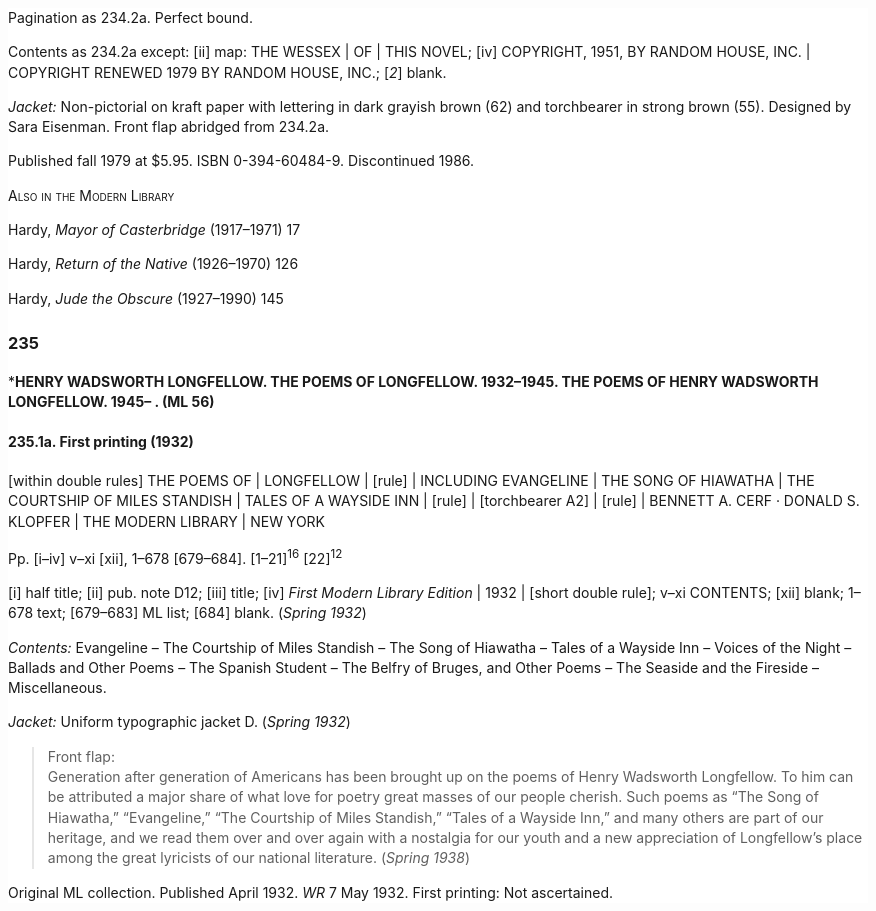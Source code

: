 Pagination as 234.2a. Perfect bound.

Contents as 234.2a except: \[ii\] map: THE WESSEX | OF | THIS NOVEL;
\[iv\] COPYRIGHT, 1951, BY RANDOM HOUSE, INC. | COPYRIGHT RENEWED 1979
BY RANDOM HOUSE, INC.; \[*2*\] blank.

*Jacket:* Non-pictorial on kraft paper with lettering in dark grayish
brown (62) and torchbearer in strong brown (55). Designed by Sara
Eisenman. Front flap abridged from 234.2a.

Published fall 1979 at $5.95. ISBN 0-394-60484-9. Discontinued 1986.

<span class="smallcaps">Also in the Modern Library</span>

Hardy, *Mayor of Casterbridge* (1917–1971) 17

Hardy, *Return of the Native* (1926–1970) 126

Hardy, *Jude the Obscure* (1927–1990) 145

### 235

***HENRY WADSWORTH LONGFELLOW. THE POEMS OF LONGFELLOW. 1932–1945. THE
POEMS OF HENRY WADSWORTH LONGFELLOW. 1945– . (ML 56)**

#### 235.1a. First printing (1932)

\[within double rules\] THE POEMS OF | LONGFELLOW | \[rule\] | INCLUDING
EVANGELINE | THE SONG OF HIAWATHA | THE COURTSHIP OF MILES STANDISH |
TALES OF A WAYSIDE INN | \[rule\] | \[torchbearer A2\] | \[rule\] |
BENNETT A. CERF · DONALD S. KLOPFER | THE MODERN LIBRARY | NEW YORK

Pp. \[i–iv\] v–xi \[xii\], 1–678 \[679–684\]. \[1–21\]<sup>16</sup>
\[22\]<sup>12</sup>

\[i\] half title; \[ii\] pub. note D12; \[iii\] title; \[iv\] *First
Modern Library Edition* | 1932 | \[short double rule\]; v–xi CONTENTS;
\[xii\] blank; 1–678 text; \[679–683\] ML list; \[684\] blank. (*Spring
1932*)

*Contents:* Evangeline – The Courtship of Miles Standish – The Song of
Hiawatha – Tales of a Wayside Inn – Voices of the Night – Ballads and
Other Poems – The Spanish Student – The Belfry of Bruges, and Other
Poems – The Seaside and the Fireside – Miscellaneous.

*Jacket:* Uniform typographic jacket D. (*Spring 1932*)

> Front flap:<br>
> Generation after generation of Americans has been brought up on the
> poems of Henry Wadsworth Longfellow. To him can be attributed a major
> share of what love for poetry great masses of our people cherish. Such
> poems as “The Song of Hiawatha,” “Evangeline,” “The Courtship of Miles
> Standish,” “Tales of a Wayside Inn,” and many others are part of our
> heritage, and we read them over and over again with a nostalgia for
> our youth and a new appreciation of Longfellow’s place among the great
> lyricists of our national literature. (*Spring 1938*)

Original ML collection. Published April 1932. *WR* 7 May 1932. First
printing: Not ascertained.
